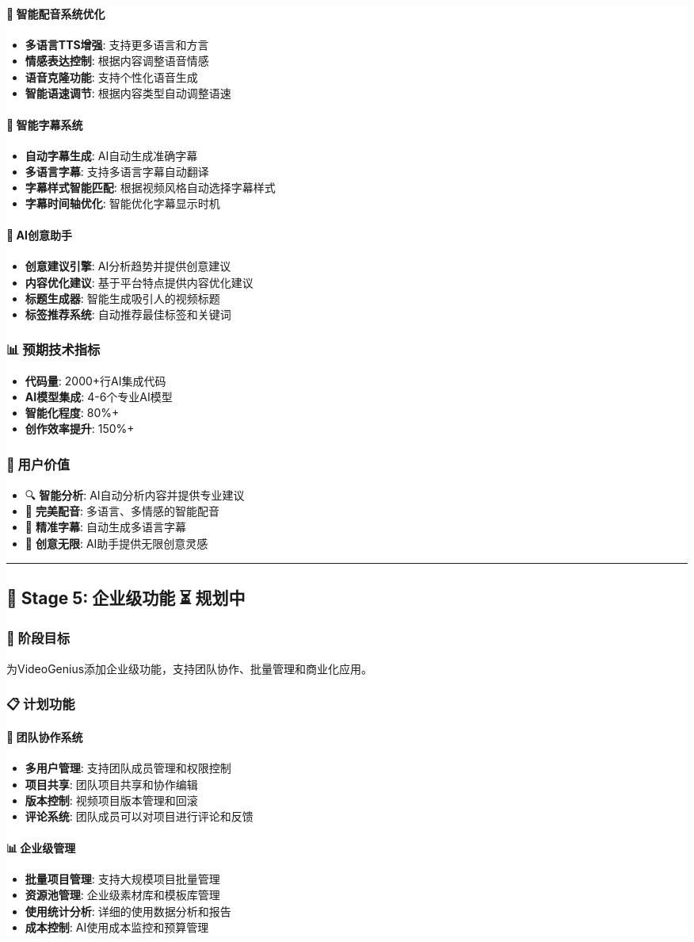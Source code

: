 #### 🎤 智能配音系统优化
- **多语言TTS增强**: 支持更多语言和方言
- **情感表达控制**: 根据内容调整语音情感
- **语音克隆功能**: 支持个性化语音生成
- **智能语速调节**: 根据内容类型自动调整语速

#### 📝 智能字幕系统
- **自动字幕生成**: AI自动生成准确字幕
- **多语言字幕**: 支持多语言字幕自动翻译
- **字幕样式智能匹配**: 根据视频风格自动选择字幕样式
- **字幕时间轴优化**: 智能优化字幕显示时机

#### 🎨 AI创意助手
- **创意建议引擎**: AI分析趋势并提供创意建议
- **内容优化建议**: 基于平台特点提供内容优化建议
- **标题生成器**: 智能生成吸引人的视频标题
- **标签推荐系统**: 自动推荐最佳标签和关键词

### 📊 预期技术指标
- **代码量**: 2000+行AI集成代码
- **AI模型集成**: 4-6个专业AI模型
- **智能化程度**: 80%+
- **创作效率提升**: 150%+

### 🎯 用户价值
- 🔍 **智能分析**: AI自动分析内容并提供专业建议
- 🎤 **完美配音**: 多语言、多情感的智能配音
- 📝 **精准字幕**: 自动生成多语言字幕
- 🎨 **创意无限**: AI助手提供无限创意灵感

---

## 🏢 Stage 5: 企业级功能 ⏳ **规划中**

### 🎯 阶段目标
为VideoGenius添加企业级功能，支持团队协作、批量管理和商业化应用。

### 📋 计划功能

#### 👥 团队协作系统
- **多用户管理**: 支持团队成员管理和权限控制
- **项目共享**: 团队项目共享和协作编辑
- **版本控制**: 视频项目版本管理和回滚
- **评论系统**: 团队成员可以对项目进行评论和反馈

#### 📊 企业级管理
- **批量项目管理**: 支持大规模项目批量管理
- **资源池管理**: 企业级素材库和模板库管理
- **使用统计分析**: 详细的使用数据分析和报告
- **成本控制**: AI使用成本监控和预算管理
